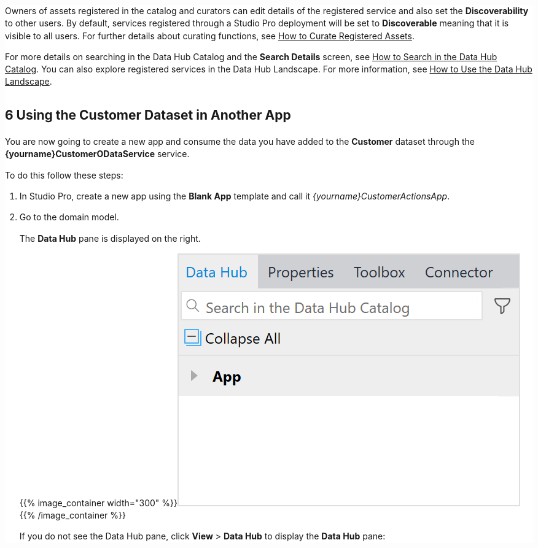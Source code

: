 Owners of assets registered in the catalog and curators can edit details of the registered service and also set the **Discoverability** to other users. By default, services registered through a Studio Pro deployment will be set to **Discoverable** meaning that it is visible to all users. For further details about curating functions, see [How to Curate Registered Assets](../data-hub-catalog/curate).

For more details on searching in the Data Hub Catalog and the **Search Details** screen, see [How to Search in the Data Hub Catalog](../data-hub-catalog/search). You can also explore registered services in the Data Hub Landscape. For more information, see [How to Use the Data Hub Landscape](/data-hub/data-hub-landscape/).

## 6 Using the Customer Dataset in Another App

You are now going to create a new app and consume the data you have added to the **Customer** dataset through the **{yourname}CustomerODataService** service.

To do this follow these steps:

1. In Studio Pro, create a new app using the **Blank App** template and call it *{yourname}CustomerActionsApp*.

2. Go to the domain model.

	The **Data Hub** pane is displayed on the right.

	 {{% image_container width="300" %}}![data hub pane](attachments/share-data/data-hub-pane-empty.png){{% /image_container %}}

	If you do not see the Data Hub pane, click **View** > **Data Hub** to display the **Data Hub** pane: